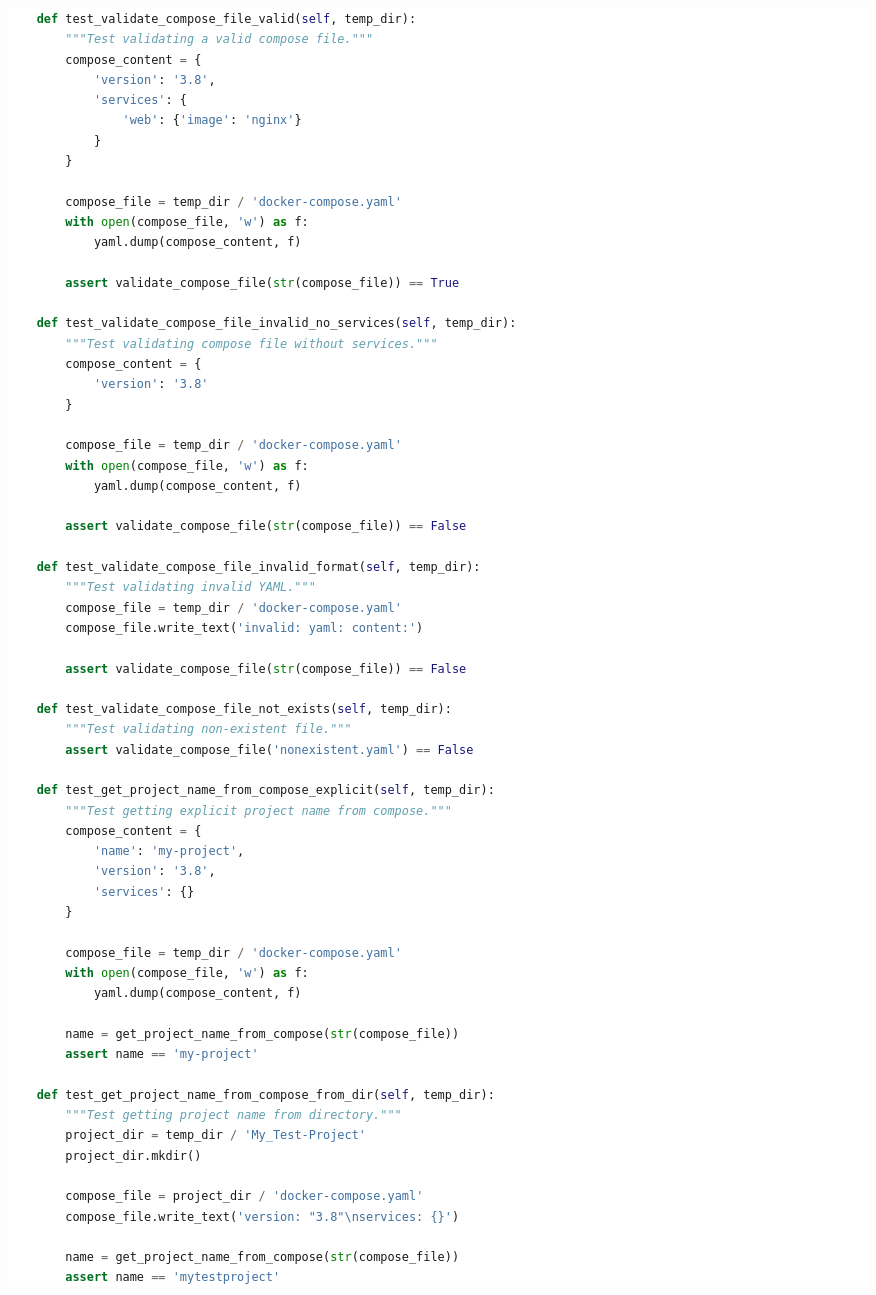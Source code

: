 ```python
    def test_validate_compose_file_valid(self, temp_dir):
        """Test validating a valid compose file."""
        compose_content = {
            'version': '3.8',
            'services': {
                'web': {'image': 'nginx'}
            }
        }
        
        compose_file = temp_dir / 'docker-compose.yaml'
        with open(compose_file, 'w') as f:
            yaml.dump(compose_content, f)
        
        assert validate_compose_file(str(compose_file)) == True
    
    def test_validate_compose_file_invalid_no_services(self, temp_dir):
        """Test validating compose file without services."""
        compose_content = {
            'version': '3.8'
        }
        
        compose_file = temp_dir / 'docker-compose.yaml'
        with open(compose_file, 'w') as f:
            yaml.dump(compose_content, f)
        
        assert validate_compose_file(str(compose_file)) == False
    
    def test_validate_compose_file_invalid_format(self, temp_dir):
        """Test validating invalid YAML."""
        compose_file = temp_dir / 'docker-compose.yaml'
        compose_file.write_text('invalid: yaml: content:')
        
        assert validate_compose_file(str(compose_file)) == False
    
    def test_validate_compose_file_not_exists(self, temp_dir):
        """Test validating non-existent file."""
        assert validate_compose_file('nonexistent.yaml') == False
    
    def test_get_project_name_from_compose_explicit(self, temp_dir):
        """Test getting explicit project name from compose."""
        compose_content = {
            'name': 'my-project',
            'version': '3.8',
            'services': {}
        }
        
        compose_file = temp_dir / 'docker-compose.yaml'
        with open(compose_file, 'w') as f:
            yaml.dump(compose_content, f)
        
        name = get_project_name_from_compose(str(compose_file))
        assert name == 'my-project'
    
    def test_get_project_name_from_compose_from_dir(self, temp_dir):
        """Test getting project name from directory."""
        project_dir = temp_dir / 'My_Test-Project'
        project_dir.mkdir()
        
        compose_file = project_dir / 'docker-compose.yaml'
        compose_file.write_text('version: "3.8"\nservices: {}')
        
        name = get_project_name_from_compose(str(compose_file))
        assert name == 'mytestproject'
```